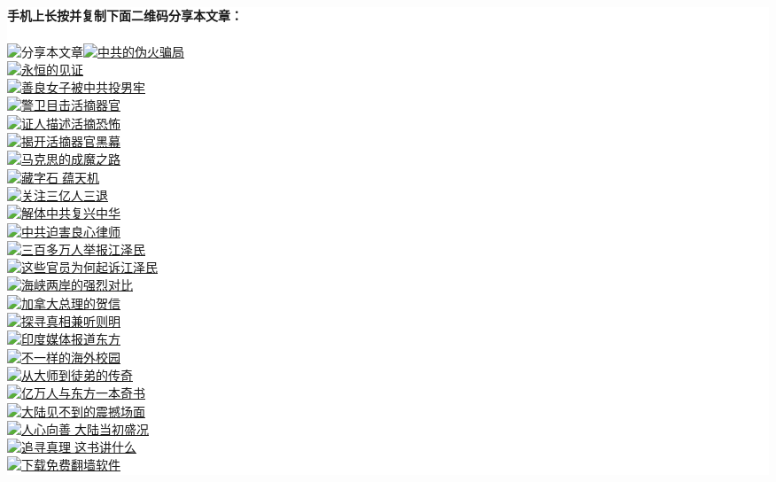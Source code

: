 <strong>手机上长按并复制下面二维码分享本文章：</strong><br><br><img src="https://chart.apis.google.com/chart?cht=qr&chs=240x240&choe=UTF-8&chld=M|2&chl=https://github.com/19920513/djy/blob/master/gb/17/7/18/n9429057.md%231" title="分享本文章"></td><td VALIGN=TOP><a href="https://github.com/19920513/djy/blob/master/gb/16/1/21/n4622075.md?dfh#1" target="_blank"><img src="https://raw.githubusercontent.com/19920513/djy/master/gb/300/wei-f1.jpg" title="中共的伪火骗局"  alt="中共的伪火骗局"></a><br><a href="https://github.com/19920513/www/blob/master/README.md?dfh#9" target="_blank"><img src="https://raw.githubusercontent.com/19920513/djy/master/gb/300/yong-h.jpg" title="永恒的见证"  alt="永恒的见证"></a><br><a href="https://github.com/19920513/djy/blob/master/gb/13/9/29/n3974789.md?dfh#1" target="_blank"><img src="https://raw.githubusercontent.com/19920513/djy/master/gb/300/shang-lnz.jpg" title="善良女子被中共投男牢"  alt="善良女子被中共投男牢"></a><br><a href="https://github.com/19920513/djy/blob/master/gb/16/3/16/n4663449.md?dfh#1" target="_blank"><img src="https://raw.githubusercontent.com/19920513/djy/master/gb/300/huo-z3.jpg" title="警卫目击活摘器官"  alt="警卫目击活摘器官"></a><br><a href="https://github.com/19920513/djy/blob/master/gb/16/8/7/n8177641.md?dfh#1" target="_blank"><img src="https://raw.githubusercontent.com/19920513/djy/master/gb/300/huo-z4.jpg" title="证人描述活摘恐怖"  alt="证人描述活摘恐怖"></a><br><a href="https://github.com/19920513/djy/blob/master/gb/10/4/19/n2881569.md?dfh#1" target="_blank"><img src="https://raw.githubusercontent.com/19920513/djy/master/gb/300/huo-z1.jpg" title="揭开活摘器官黑幕"  alt="揭开活摘器官黑幕"></a><br><a href="https://github.com/19920513/djy/blob/master/gb/10/11/7/n3077476.md?dfh#1" target="_blank"><img src="https://raw.githubusercontent.com/19920513/djy/master/gb/300/ma-ks.jpg" title="马克思的成魔之路"  alt="马克思的成魔之路"></a><br><a href="https://github.com/19920513/djy/blob/master/gb/14/6/9/n4173977.md?dfh#1" target="_blank"><img src="https://raw.githubusercontent.com/19920513/djy/master/gb/300/chang-zs.jpg" title="藏字石 蕴天机"  alt="藏字石 蕴天机"></a><br><a href="https://github.com/19920513/djy/blob/master/gb/18/5/10/n10381511.md?dfh#1" target="_blank"><img src="https://raw.githubusercontent.com/19920513/djy/master/gb/300/st1.jpg" title="关注三亿人三退"  alt="关注三亿人三退"></a><br><a href="https://github.com/19920513/djy/blob/master/gb/18/3/21/n10237682.md?dfh#1" target="_blank"><img src="https://raw.githubusercontent.com/19920513/djy/master/gb/300/jie-t.jpg" title="解体中共复兴中华"  alt="解体中共复兴中华"></a><br><a href="https://github.com/19920513/djy/blob/master/gb/9/2/9/n2422991.md?dfh#1" target="_blank"><img src="https://raw.githubusercontent.com/19920513/djy/master/gb/300/gao-zs.jpg" title="中共迫害良心律师"  alt="中共迫害良心律师"></a><br><a href="https://github.com/19920513/djy/blob/master/gb/18/12/9/n10900044.md?dfh#1" target="_blank"><img src="https://raw.githubusercontent.com/19920513/djy/master/gb/300/sj1.jpg" title="三百多万人举报江泽民"  alt="三百多万人举报江泽民"></a><br><a href="https://github.com/19920513/djy/blob/master/gb/18/8/28/n10672014.md?dfh#1" target="_blank"><img src="https://raw.githubusercontent.com/19920513/djy/master/gb/300/sj2.jpg" title="这些官员为何起诉江泽民"  alt="这些官员为何起诉江泽民"></a><br><a href="https://github.com/19920513/djy/blob/master/gb/8/12/18/n2367165.md?dfh#1" target="_blank"><img src="https://raw.githubusercontent.com/19920513/djy/master/gb/300/liangan.jpg" title="海峡两岸的强烈对比"  alt="海峡两岸的强烈对比"></a><br><a href="https://github.com/19920513/djy/blob/master/gb/15/12/10/n4593139.md?dfh#1" target="_blank"><img src="https://raw.githubusercontent.com/19920513/djy/master/gb/300/jia-ndzl.jpg" title="加拿大总理的贺信"  alt="加拿大总理的贺信"></a><br><a href="https://github.com/19920513/djy/blob/master/gb/11/6/17/n3289382.md?dfh#1" target="_blank"><img src="https://raw.githubusercontent.com/19920513/djy/master/gb/300/xiao-wd.jpg" title="探寻真相兼听则明"  alt="探寻真相兼听则明"></a><br><a href="https://github.com/19920513/djy/blob/master/gb/18/10/27/n10812623.md?dfh#1" target="_blank"><img src="https://raw.githubusercontent.com/19920513/djy/master/gb/300/yindu.jpg" title="印度媒体报道东方"  alt="印度媒体报道东方"></a><br><a href="https://github.com/19920513/djy/blob/master/gb/18/6/9/n10469652.md?dfh#1" target="_blank"><img src="https://raw.githubusercontent.com/19920513/djy/master/gb/300/xie-j.jpg" title="不一样的海外校园"  alt="不一样的海外校园"></a><br><a href="https://github.com/19920513/djy/blob/master/gb/7/4/5/n1669415.md?dfh#1" target="_blank"><img src="https://raw.githubusercontent.com/19920513/djy/master/gb/300/li-up.jpg" title="从大师到徒弟的传奇"  alt="从大师到徒弟的传奇"></a><br><a href="https://github.com/19920513/djy/blob/master/gb/17/5/26/n9191512.md?dfh#1" target="_blank"><img src="https://raw.githubusercontent.com/19920513/djy/master/gb/300/zfl2.jpg" title="亿万人与东方一本奇书"  alt="亿万人与东方一本奇书"></a><br><a href="https://github.com/19920513/djy/blob/master/gb/13/11/27/n4020290.md?dfh#1" target="_blank"><img src="https://raw.githubusercontent.com/19920513/djy/master/gb/300/zhen-h.jpg" title="大陆见不到的震撼场面"  alt="大陆见不到的震撼场面"></a><br><a href="https://github.com/19920513/djy/blob/master/gb/15/7/17/n4482910.md?dfh#1" target="_blank"><img src="https://raw.githubusercontent.com/19920513/djy/master/gb/300/dalu-sk.jpg" title="人心向善 大陆当初盛况"  alt="人心向善 大陆当初盛况"></a><br><a href="https://github.com/19920513/djy/blob/master/gb/19/1/5/n10955468.md?dfh#1" target="_blank"><img src="https://raw.githubusercontent.com/19920513/djy/master/gb/300/zfl1.jpg" title="追寻真理 这书讲什么"  alt="追寻真理 这书讲什么"></a><br><a href="https://github.com/19920513/www/blob/master/README.md?dfh#1" target="_blank"><img src="https://raw.githubusercontent.com/19920513/djy/master/gb/300/fq1.jpg" title="下载免费翻墙软件"  alt="下载免费翻墙软件"></a><br></td></tr></table>
